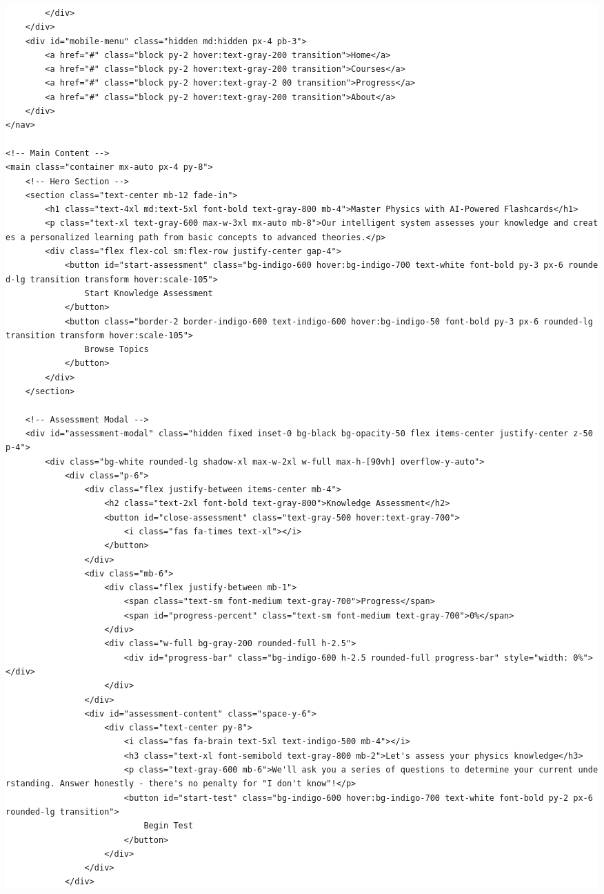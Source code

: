             </div>
        </div>
        <div id="mobile-menu" class="hidden md:hidden px-4 pb-3">
            <a href="#" class="block py-2 hover:text-gray-200 transition">Home</a>
            <a href="#" class="block py-2 hover:text-gray-200 transition">Courses</a>
            <a href="#" class="block py-2 hover:text-gray-2 00 transition">Progress</a>
            <a href="#" class="block py-2 hover:text-gray-200 transition">About</a>
        </div>
    </nav>

    <!-- Main Content -->
    <main class="container mx-auto px-4 py-8">
        <!-- Hero Section -->
        <section class="text-center mb-12 fade-in">
            <h1 class="text-4xl md:text-5xl font-bold text-gray-800 mb-4">Master Physics with AI-Powered Flashcards</h1>
            <p class="text-xl text-gray-600 max-w-3xl mx-auto mb-8">Our intelligent system assesses your knowledge and creates a personalized learning path from basic concepts to advanced theories.</p>
            <div class="flex flex-col sm:flex-row justify-center gap-4">
                <button id="start-assessment" class="bg-indigo-600 hover:bg-indigo-700 text-white font-bold py-3 px-6 rounded-lg transition transform hover:scale-105">
                    Start Knowledge Assessment
                </button>
                <button class="border-2 border-indigo-600 text-indigo-600 hover:bg-indigo-50 font-bold py-3 px-6 rounded-lg transition transform hover:scale-105">
                    Browse Topics
                </button>
            </div>
        </section>

        <!-- Assessment Modal -->
        <div id="assessment-modal" class="hidden fixed inset-0 bg-black bg-opacity-50 flex items-center justify-center z-50 p-4">
            <div class="bg-white rounded-lg shadow-xl max-w-2xl w-full max-h-[90vh] overflow-y-auto">
                <div class="p-6">
                    <div class="flex justify-between items-center mb-4">
                        <h2 class="text-2xl font-bold text-gray-800">Knowledge Assessment</h2>
                        <button id="close-assessment" class="text-gray-500 hover:text-gray-700">
                            <i class="fas fa-times text-xl"></i>
                        </button>
                    </div>
                    <div class="mb-6">
                        <div class="flex justify-between mb-1">
                            <span class="text-sm font-medium text-gray-700">Progress</span>
                            <span id="progress-percent" class="text-sm font-medium text-gray-700">0%</span>
                        </div>
                        <div class="w-full bg-gray-200 rounded-full h-2.5">
                            <div id="progress-bar" class="bg-indigo-600 h-2.5 rounded-full progress-bar" style="width: 0%"></div>
                        </div>
                    </div>
                    <div id="assessment-content" class="space-y-6">
                        <div class="text-center py-8">
                            <i class="fas fa-brain text-5xl text-indigo-500 mb-4"></i>
                            <h3 class="text-xl font-semibold text-gray-800 mb-2">Let's assess your physics knowledge</h3>
                            <p class="text-gray-600 mb-6">We'll ask you a series of questions to determine your current understanding. Answer honestly - there's no penalty for "I don't know"!</p>
                            <button id="start-test" class="bg-indigo-600 hover:bg-indigo-700 text-white font-bold py-2 px-6 rounded-lg transition">
                                Begin Test
                            </button>
                        </div>
                    </div>
                </div>